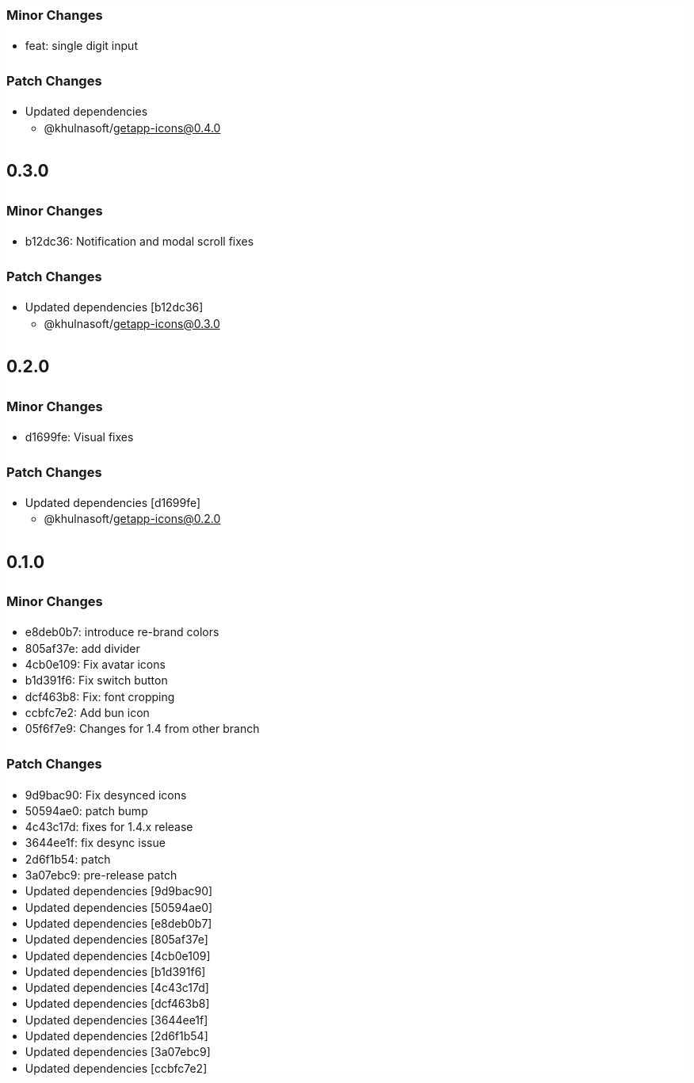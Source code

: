 ### Minor Changes

- feat: single digit input

### Patch Changes

- Updated dependencies
  - @khulnasoft/getapp-icons@0.4.0

## 0.3.0

### Minor Changes

- b12dc36: Notification and modal scroll fixes

### Patch Changes

- Updated dependencies [b12dc36]
  - @khulnasoft/getapp-icons@0.3.0

## 0.2.0

### Minor Changes

- d1699fe: Visual fixes

### Patch Changes

- Updated dependencies [d1699fe]
  - @khulnasoft/getapp-icons@0.2.0

## 0.1.0

### Minor Changes

- e8deb0b7: introduce re-brand colors
- 805af37e: add divider
- 4cb0e109: Fix avatar icons
- b1d391f6: Fix switch button
- dcf463b8: Fix: font cropping
- ccbfc7e2: Add bun icon
- 05f6f7e9: Changes for 1.4 from other branch

### Patch Changes

- 9d9bac90: Fix desynced icons
- 50594ae0: patch bump
- 4c43c17d: fixes for 1.4.x release
- 3644ee1f: fix desync issue
- 2d6f1b54: patch
- 3a07ebc9: pre-release patch
- Updated dependencies [9d9bac90]
- Updated dependencies [50594ae0]
- Updated dependencies [e8deb0b7]
- Updated dependencies [805af37e]
- Updated dependencies [4cb0e109]
- Updated dependencies [b1d391f6]
- Updated dependencies [4c43c17d]
- Updated dependencies [dcf463b8]
- Updated dependencies [3644ee1f]
- Updated dependencies [2d6f1b54]
- Updated dependencies [3a07ebc9]
- Updated dependencies [ccbfc7e2]